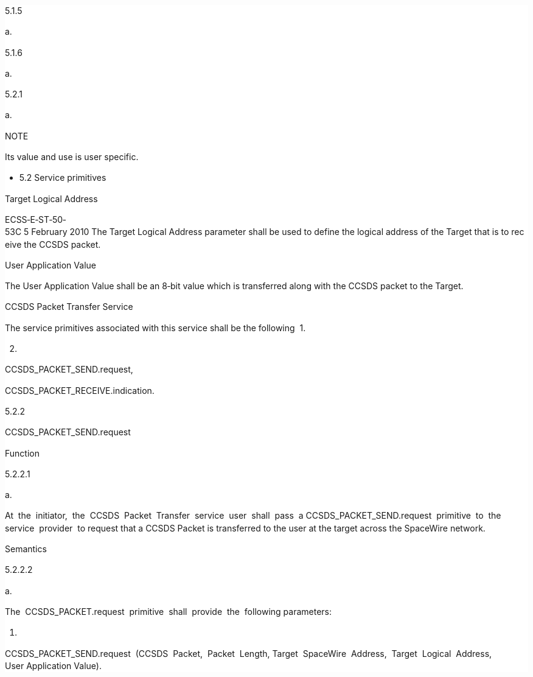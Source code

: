 5.1.5

a.

5.1.6

a.

5.2.1

a.

NOTE

Its value and use is user specific. 

- 5.2  Service primitives

Target Logical Address

ECSS‐E‐ST‐50‐53C 5 February 2010 The Target Logical Address parameter shall be used to define the logical address of the Target that is to receive the CCSDS packet. 

User Application Value

The User Application Value shall be an 8‐bit value which is transferred along with the CCSDS packet to the Target.  

CCSDS Packet Transfer Service

The service primitives associated with this service shall be the following  1.

2.

CCSDS_PACKET_SEND.request, 

CCSDS_PACKET_RECEIVE.indication. 

5.2.2

CCSDS_PACKET_SEND.request

Function

5.2.2.1

a.

At  the  initiator,  the  CCSDS  Packet  Transfer  service  user  shall  pass  a CCSDS_PACKET_SEND.request  primitive  to  the  service  provider  to request that a CCSDS Packet is transferred to the user at the target across the SpaceWire network. 

Semantics

5.2.2.2

a.

The  CCSDS_PACKET.request  primitive  shall  provide  the  following parameters:  

1.

CCSDS_PACKET_SEND.request  (CCSDS  Packet,  Packet  Length, Target  SpaceWire  Address,  Target  Logical  Address,  User Application Value). 
